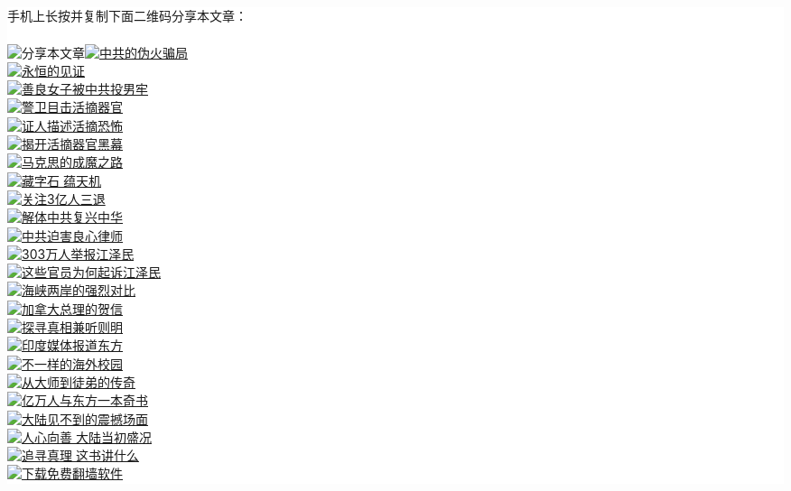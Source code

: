 ####
手机上长按并复制下面二维码分享本文章：<br><br><img src="http://www.hehaibao.com/qr/index.php?m=1&e=L&p=10&t=&d=https://github.com/woywz155/djy/blob/master/gb/16/11/15/n8497143.md%231" title="分享本文章"></td><td VALIGN=TOP><a href="https://github.com/woywz155/djy/blob/master/gb/16/1/21/n4622075.md?dfh#1" target="_blank"><img src="https://raw.githubusercontent.com/woywz155/djy/master/gb/300/wei-f1.jpg" title="中共的伪火骗局"  alt="中共的伪火骗局"></a><br><a href="https://github.com/woywz155/yh/blob/master/README.md?dfh#1" target="_blank"><img src="https://raw.githubusercontent.com/woywz155/djy/master/gb/300/yong-h.jpg" title="永恒的见证"  alt="永恒的见证"></a><br><a href="https://github.com/woywz155/djy/blob/master/gb/13/9/29/n3974789.md?dfh#1" target="_blank"><img src="https://raw.githubusercontent.com/woywz155/djy/master/gb/300/shang-lnz.jpg" title="善良女子被中共投男牢"  alt="善良女子被中共投男牢"></a><br><a href="https://github.com/woywz155/djy/blob/master/gb/16/3/16/n4663449.md?dfh#1" target="_blank"><img src="https://raw.githubusercontent.com/woywz155/djy/master/gb/300/huo-z3.jpg" title="警卫目击活摘器官"  alt="警卫目击活摘器官"></a><br><a href="https://github.com/woywz155/djy/blob/master/gb/16/8/7/n8177641.md?dfh#1" target="_blank"><img src="https://raw.githubusercontent.com/woywz155/djy/master/gb/300/huo-z4.jpg" title="证人描述活摘恐怖"  alt="证人描述活摘恐怖"></a><br><a href="https://github.com/woywz155/djy/blob/master/gb/10/4/19/n2881569.md?dfh#1" target="_blank"><img src="https://raw.githubusercontent.com/woywz155/djy/master/gb/300/huo-z1.jpg" title="揭开活摘器官黑幕"  alt="揭开活摘器官黑幕"></a><br><a href="https://github.com/woywz155/djy/blob/master/gb/10/11/7/n3077476.md?dfh#1" target="_blank"><img src="https://raw.githubusercontent.com/woywz155/djy/master/gb/300/ma-ks.jpg" title="马克思的成魔之路"  alt="马克思的成魔之路"></a><br><a href="https://github.com/woywz155/djy/blob/master/gb/14/6/9/n4173977.md?dfh#1" target="_blank"><img src="https://raw.githubusercontent.com/woywz155/djy/master/gb/300/chang-zs.jpg" title="藏字石 蕴天机"  alt="藏字石 蕴天机"></a><br><a href="https://github.com/woywz155/djy/blob/master/gb/18/5/10/n10381511.md?dfh#1" target="_blank"><img src="https://raw.githubusercontent.com/woywz155/djy/master/gb/300/st1.jpg" title="关注3亿人三退"  alt="关注3亿人三退"></a><br><a href="https://github.com/woywz155/djy/blob/master/gb/18/3/21/n10237682.md?dfh#1" target="_blank"><img src="https://raw.githubusercontent.com/woywz155/djy/master/gb/300/jie-t.jpg" title="解体中共复兴中华"  alt="解体中共复兴中华"></a><br><a href="https://github.com/woywz155/djy/blob/master/gb/9/2/9/n2422991.md?dfh#1" target="_blank"><img src="https://raw.githubusercontent.com/woywz155/djy/master/gb/300/gao-zs.jpg" title="中共迫害良心律师"  alt="中共迫害良心律师"></a><br><a href="https://github.com/woywz155/djy/blob/master/gb/18/12/9/n10900044.md?dfh#1" target="_blank"><img src="https://raw.githubusercontent.com/woywz155/djy/master/gb/300/sj1.jpg" title="303万人举报江泽民"  alt="303万人举报江泽民"></a><br><a href="https://github.com/woywz155/djy/blob/master/gb/18/8/28/n10672014.md?dfh#1" target="_blank"><img src="https://raw.githubusercontent.com/woywz155/djy/master/gb/300/sj2.jpg" title="这些官员为何起诉江泽民"  alt="这些官员为何起诉江泽民"></a><br><a href="https://github.com/woywz155/djy/blob/master/gb/8/12/18/n2367165.md?dfh#1" target="_blank"><img src="https://raw.githubusercontent.com/woywz155/djy/master/gb/300/liangan.jpg" title="海峡两岸的强烈对比"  alt="海峡两岸的强烈对比"></a><br><a href="https://github.com/woywz155/djy/blob/master/gb/15/5/5/n4427238.md?dfh#1" target="_blank"><img src="https://raw.githubusercontent.com/woywz155/djy/master/gb/300/jia-ndzl.jpg" title="加拿大总理的贺信"  alt="加拿大总理的贺信"></a><br><a href="https://github.com/woywz155/djy/blob/master/gb/11/6/17/n3289382.md?dfh#1" target="_blank">
<img src="https://raw.githubusercontent.com/woywz155/djy/master/gb/300/xiao-wd.jpg" title="探寻真相兼听则明"  alt="探寻真相兼听则明"></a><br><a href="https://github.com/woywz155/djy/blob/master/gb/18/10/27/n10812623.md?dfh#1" target="_blank"><img src="https://raw.githubusercontent.com/woywz155/djy/master/gb/300/yindu.jpg" title="印度媒体报道东方"  alt="印度媒体报道东方"></a><br><a href="https://github.com/woywz155/djy/blob/master/gb/18/6/9/n10469652.md?dfh#1" target="_blank"><img src="https://raw.githubusercontent.com/woywz155/djy/master/gb/300/xie-j.jpg" title="不一样的海外校园"  alt="不一样的海外校园"></a><br><a href="https://github.com/woywz155/djy/blob/master/gb/7/4/5/n1669415.md?dfh#1" target="_blank"><img src="https://raw.githubusercontent.com/woywz155/djy/master/gb/300/li-up.jpg" title="从大师到徒弟的传奇"  alt="从大师到徒弟的传奇"></a><br><a href="https://github.com/woywz155/djy/blob/master/gb/17/5/26/n9191512.md?dfh#1" target="_blank"><img src="https://raw.githubusercontent.com/woywz155/djy/master/gb/300/zfl2.jpg" title="亿万人与东方一本奇书"  alt="亿万人与东方一本奇书"></a><br><a href="https://github.com/woywz155/djy/blob/master/gb/13/11/27/n4020290.md?dfh#1" target="_blank"><img src="https://raw.githubusercontent.com/woywz155/djy/master/gb/300/zhen-h.jpg" title="大陆见不到的震撼场面"  alt="大陆见不到的震撼场面"></a><br><a href="https://github.com/woywz155/djy/blob/master/gb/15/7/17/n4482910.md?dfh#1" target="_blank"><img src="https://raw.githubusercontent.com/woywz155/djy/master/gb/300/dalu-sk.jpg" title="人心向善 大陆当初盛况"  alt="人心向善 大陆当初盛况"></a><br><a href="https://github.com/woywz155/djy/blob/master/gb/9/10/15/n2689419.md?dfh#1" target="_blank"><img src="https://raw.githubusercontent.com/woywz155/djy/master/gb/300/zfl1.jpg" title="追寻真理 这书讲什么"  alt="追寻真理 这书讲什么"></a><br><a href="https://github.com/woywz155/www/blob/master/README.md?dfh#1" target="_blank"><img src="https://raw.githubusercontent.com/woywz155/djy/master/gb/300/fq1.jpg" title="下载免费翻墙软件"  alt="下载免费翻墙软件"></a><br></td></tr></table>
